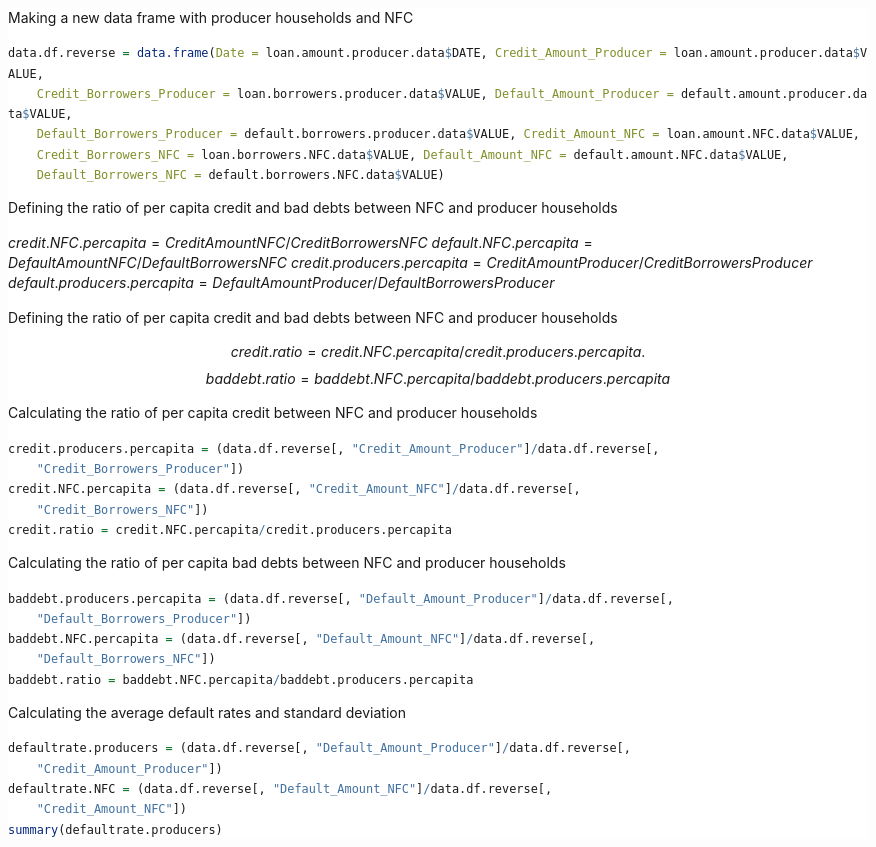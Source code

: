 
Making a new data frame with producer households and NFC


```r
data.df.reverse = data.frame(Date = loan.amount.producer.data$DATE, Credit_Amount_Producer = loan.amount.producer.data$VALUE, 
    Credit_Borrowers_Producer = loan.borrowers.producer.data$VALUE, Default_Amount_Producer = default.amount.producer.data$VALUE, 
    Default_Borrowers_Producer = default.borrowers.producer.data$VALUE, Credit_Amount_NFC = loan.amount.NFC.data$VALUE, 
    Credit_Borrowers_NFC = loan.borrowers.NFC.data$VALUE, Default_Amount_NFC = default.amount.NFC.data$VALUE, 
    Default_Borrowers_NFC = default.borrowers.NFC.data$VALUE)
```


Defining the ratio of per capita credit and bad debts between NFC and producer households

$credit.NFC.percapita=Credit Amount NFC/Credit Borrowers NFC$
$default.NFC.percapita=Default Amount NFC/Default Borrowers NFC$
$credit.producers.percapita=Credit Amount Producer/Credit Borrowers Producer$
$default.producers.percapita=Default Amount Producer/Default Borrowers Producer$

Defining the ratio of per capita credit and bad debts between NFC and producer households

$$credit.ratio=credit.NFC.percapita/credit.producers.percapita.$$
$$baddebt.ratio=baddebt.NFC.percapita/baddebt.producers.percapita$$

Calculating the ratio of per capita credit between NFC and producer households


```r
credit.producers.percapita = (data.df.reverse[, "Credit_Amount_Producer"]/data.df.reverse[, 
    "Credit_Borrowers_Producer"])
credit.NFC.percapita = (data.df.reverse[, "Credit_Amount_NFC"]/data.df.reverse[, 
    "Credit_Borrowers_NFC"])
credit.ratio = credit.NFC.percapita/credit.producers.percapita
```


Calculating the ratio of per capita bad debts between NFC and producer households


```r
baddebt.producers.percapita = (data.df.reverse[, "Default_Amount_Producer"]/data.df.reverse[, 
    "Default_Borrowers_Producer"])
baddebt.NFC.percapita = (data.df.reverse[, "Default_Amount_NFC"]/data.df.reverse[, 
    "Default_Borrowers_NFC"])
baddebt.ratio = baddebt.NFC.percapita/baddebt.producers.percapita
```


Calculating the average default rates and standard deviation


```r
defaultrate.producers = (data.df.reverse[, "Default_Amount_Producer"]/data.df.reverse[, 
    "Credit_Amount_Producer"])
defaultrate.NFC = (data.df.reverse[, "Default_Amount_NFC"]/data.df.reverse[, 
    "Credit_Amount_NFC"])
summary(defaultrate.producers)
```
